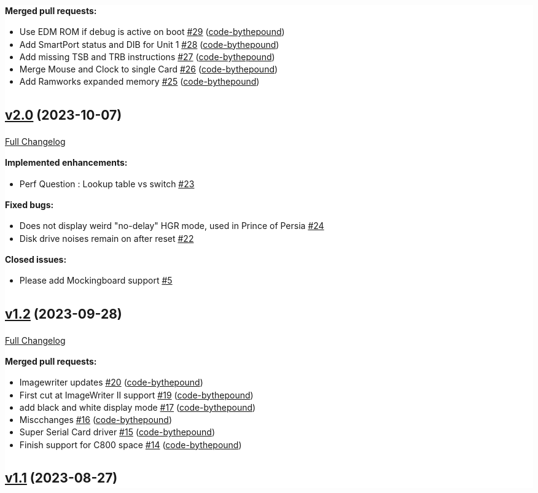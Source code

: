 **Merged pull requests:**

- Use EDM ROM if debug is active on boot [\#29](https://github.com/ct6502/apple2ts/pull/29) ([code-bythepound](https://github.com/code-bythepound))
- Add SmartPort status and DIB for Unit 1 [\#28](https://github.com/ct6502/apple2ts/pull/28) ([code-bythepound](https://github.com/code-bythepound))
- Add missing TSB and TRB instructions [\#27](https://github.com/ct6502/apple2ts/pull/27) ([code-bythepound](https://github.com/code-bythepound))
- Merge Mouse and Clock to single Card [\#26](https://github.com/ct6502/apple2ts/pull/26) ([code-bythepound](https://github.com/code-bythepound))
- Add Ramworks expanded memory [\#25](https://github.com/ct6502/apple2ts/pull/25) ([code-bythepound](https://github.com/code-bythepound))

## [v2.0](https://github.com/ct6502/apple2ts/tree/v2.0) (2023-10-07)

[Full Changelog](https://github.com/ct6502/apple2ts/compare/v1.2...v2.0)

**Implemented enhancements:**

- Perf Question : Lookup table vs switch [\#23](https://github.com/ct6502/apple2ts/issues/23)

**Fixed bugs:**

- Does not display weird "no-delay" HGR mode, used in Prince of Persia [\#24](https://github.com/ct6502/apple2ts/issues/24)
- Disk drive noises remain on after reset [\#22](https://github.com/ct6502/apple2ts/issues/22)

**Closed issues:**

- Please add Mockingboard support [\#5](https://github.com/ct6502/apple2ts/issues/5)

## [v1.2](https://github.com/ct6502/apple2ts/tree/v1.2) (2023-09-28)

[Full Changelog](https://github.com/ct6502/apple2ts/compare/v1.1...v1.2)

**Merged pull requests:**

- Imagewriter updates [\#20](https://github.com/ct6502/apple2ts/pull/20) ([code-bythepound](https://github.com/code-bythepound))
- First cut at ImageWriter II support [\#19](https://github.com/ct6502/apple2ts/pull/19) ([code-bythepound](https://github.com/code-bythepound))
- add black and white display mode [\#17](https://github.com/ct6502/apple2ts/pull/17) ([code-bythepound](https://github.com/code-bythepound))
- Miscchanges [\#16](https://github.com/ct6502/apple2ts/pull/16) ([code-bythepound](https://github.com/code-bythepound))
- Super Serial Card driver [\#15](https://github.com/ct6502/apple2ts/pull/15) ([code-bythepound](https://github.com/code-bythepound))
- Finish support for C800 space [\#14](https://github.com/ct6502/apple2ts/pull/14) ([code-bythepound](https://github.com/code-bythepound))

## [v1.1](https://github.com/ct6502/apple2ts/tree/v1.1) (2023-08-27)
